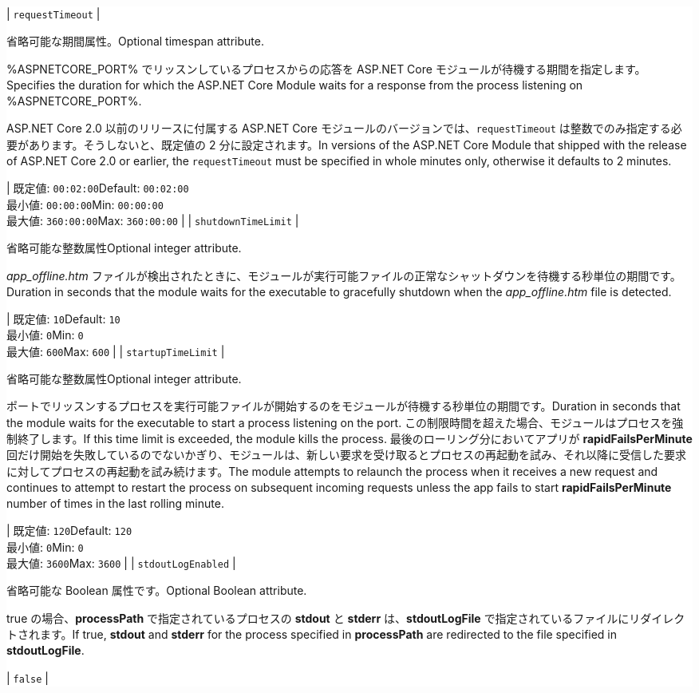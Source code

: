 | `requestTimeout` | <p><span data-ttu-id="27d56-338">省略可能な期間属性。</span><span class="sxs-lookup"><span data-stu-id="27d56-338">Optional timespan attribute.</span></span></p><p><span data-ttu-id="27d56-339">%ASPNETCORE_PORT% でリッスンしているプロセスからの応答を ASP.NET Core モジュールが待機する期間を指定します。</span><span class="sxs-lookup"><span data-stu-id="27d56-339">Specifies the duration for which the ASP.NET Core Module waits for a response from the process listening on %ASPNETCORE_PORT%.</span></span></p><p><span data-ttu-id="27d56-340">ASP.NET Core 2.0 以前のリリースに付属する ASP.NET Core モジュールのバージョンでは、`requestTimeout` は整数でのみ指定する必要があります。そうしないと、既定値の 2 分に設定されます。</span><span class="sxs-lookup"><span data-stu-id="27d56-340">In versions of the ASP.NET Core Module that shipped with the release of ASP.NET Core 2.0 or earlier, the `requestTimeout` must be specified in whole minutes only, otherwise it defaults to 2 minutes.</span></span></p> | <span data-ttu-id="27d56-341">既定値: `00:02:00`</span><span class="sxs-lookup"><span data-stu-id="27d56-341">Default: `00:02:00`</span></span><br><span data-ttu-id="27d56-342">最小値: `00:00:00`</span><span class="sxs-lookup"><span data-stu-id="27d56-342">Min: `00:00:00`</span></span><br><span data-ttu-id="27d56-343">最大値: `360:00:00`</span><span class="sxs-lookup"><span data-stu-id="27d56-343">Max: `360:00:00`</span></span> |
| `shutdownTimeLimit` | <p><span data-ttu-id="27d56-344">省略可能な整数属性</span><span class="sxs-lookup"><span data-stu-id="27d56-344">Optional integer attribute.</span></span></p><p><span data-ttu-id="27d56-345">*app_offline.htm* ファイルが検出されたときに、モジュールが実行可能ファイルの正常なシャットダウンを待機する秒単位の期間です。</span><span class="sxs-lookup"><span data-stu-id="27d56-345">Duration in seconds that the module waits for the executable to gracefully shutdown when the *app_offline.htm* file is detected.</span></span></p> | <span data-ttu-id="27d56-346">既定値: `10`</span><span class="sxs-lookup"><span data-stu-id="27d56-346">Default: `10`</span></span><br><span data-ttu-id="27d56-347">最小値: `0`</span><span class="sxs-lookup"><span data-stu-id="27d56-347">Min: `0`</span></span><br><span data-ttu-id="27d56-348">最大値: `600`</span><span class="sxs-lookup"><span data-stu-id="27d56-348">Max: `600`</span></span> |
| `startupTimeLimit` | <p><span data-ttu-id="27d56-349">省略可能な整数属性</span><span class="sxs-lookup"><span data-stu-id="27d56-349">Optional integer attribute.</span></span></p><p><span data-ttu-id="27d56-350">ポートでリッスンするプロセスを実行可能ファイルが開始するのをモジュールが待機する秒単位の期間です。</span><span class="sxs-lookup"><span data-stu-id="27d56-350">Duration in seconds that the module waits for the executable to start a process listening on the port.</span></span> <span data-ttu-id="27d56-351">この制限時間を超えた場合、モジュールはプロセスを強制終了します。</span><span class="sxs-lookup"><span data-stu-id="27d56-351">If this time limit is exceeded, the module kills the process.</span></span> <span data-ttu-id="27d56-352">最後のローリング分においてアプリが **rapidFailsPerMinute** 回だけ開始を失敗しているのでないかぎり、モジュールは、新しい要求を受け取るとプロセスの再起動を試み、それ以降に受信した要求に対してプロセスの再起動を試み続けます。</span><span class="sxs-lookup"><span data-stu-id="27d56-352">The module attempts to relaunch the process when it receives a new request and continues to attempt to restart the process on subsequent incoming requests unless the app fails to start **rapidFailsPerMinute** number of times in the last rolling minute.</span></span></p> | <span data-ttu-id="27d56-353">既定値: `120`</span><span class="sxs-lookup"><span data-stu-id="27d56-353">Default: `120`</span></span><br><span data-ttu-id="27d56-354">最小値: `0`</span><span class="sxs-lookup"><span data-stu-id="27d56-354">Min: `0`</span></span><br><span data-ttu-id="27d56-355">最大値: `3600`</span><span class="sxs-lookup"><span data-stu-id="27d56-355">Max: `3600`</span></span> |
| `stdoutLogEnabled` | <p><span data-ttu-id="27d56-356">省略可能な Boolean 属性です。</span><span class="sxs-lookup"><span data-stu-id="27d56-356">Optional Boolean attribute.</span></span></p><p><span data-ttu-id="27d56-357">true の場合、**processPath** で指定されているプロセスの **stdout** と **stderr** は、**stdoutLogFile** で指定されているファイルにリダイレクトされます。</span><span class="sxs-lookup"><span data-stu-id="27d56-357">If true, **stdout** and **stderr** for the process specified in **processPath** are redirected to the file specified in **stdoutLogFile**.</span></span></p> | `false` |